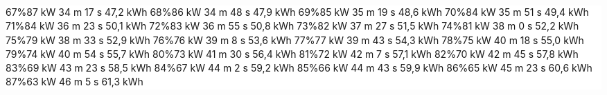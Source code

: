 </tr>
<tr>
<td>67%</td><td>87 kW</td><td> 34 m 17 s </td><td>47,2 kWh </td>
</tr>
<tr>
<td>68%</td><td>86 kW</td><td> 34 m 48 s </td><td>47,9 kWh </td>
</tr>
<tr>
<td>69%</td><td>85 kW</td><td> 35 m 19 s </td><td>48,6 kWh </td>
</tr>
<tr>
<td>70%</td><td>84 kW</td><td> 35 m 51 s </td><td>49,4 kWh </td>
</tr>
<tr>
<td>71%</td><td>84 kW</td><td> 36 m 23 s </td><td>50,1 kWh </td>
</tr>
<tr>
<td>72%</td><td>83 kW</td><td> 36 m 55 s </td><td>50,8 kWh </td>
</tr>
<tr>
<td>73%</td><td>82 kW</td><td> 37 m 27 s </td><td>51,5 kWh </td>
</tr>
<tr>
<td>74%</td><td>81 kW</td><td> 38 m 0 s </td><td>52,2 kWh </td>
</tr>
<tr>
<td>75%</td><td>79 kW</td><td> 38 m 33 s </td><td>52,9 kWh </td>
</tr>
<tr>
<td>76%</td><td>76 kW</td><td> 39 m 8 s </td><td>53,6 kWh </td>
</tr>
<tr>
<td>77%</td><td>77 kW</td><td> 39 m 43 s </td><td>54,3 kWh </td>
</tr>
<tr>
<td>78%</td><td>75 kW</td><td> 40 m 18 s </td><td>55,0 kWh </td>
</tr>
<tr>
<td>79%</td><td>74 kW</td><td> 40 m 54 s </td><td>55,7 kWh </td>
</tr>
<tr>
<td>80%</td><td>73 kW</td><td> 41 m 30 s </td><td>56,4 kWh </td>
</tr>
<tr>
<td>81%</td><td>72 kW</td><td> 42 m 7 s </td><td>57,1 kWh </td>
</tr>
<tr>
<td>82%</td><td>70 kW</td><td> 42 m 45 s </td><td>57,8 kWh </td>
</tr>
<tr>
<td>83%</td><td>69 kW</td><td> 43 m 23 s </td><td>58,5 kWh </td>
</tr>
<tr>
<td>84%</td><td>67 kW</td><td> 44 m 2 s </td><td>59,2 kWh </td>
</tr>
<tr>
<td>85%</td><td>66 kW</td><td> 44 m 43 s </td><td>59,9 kWh </td>
</tr>
<tr>
<td>86%</td><td>65 kW</td><td> 45 m 23 s </td><td>60,6 kWh </td>
</tr>
<tr>
<td>87%</td><td>63 kW</td><td> 46 m 5 s </td><td>61,3 kWh </td>
</tr>